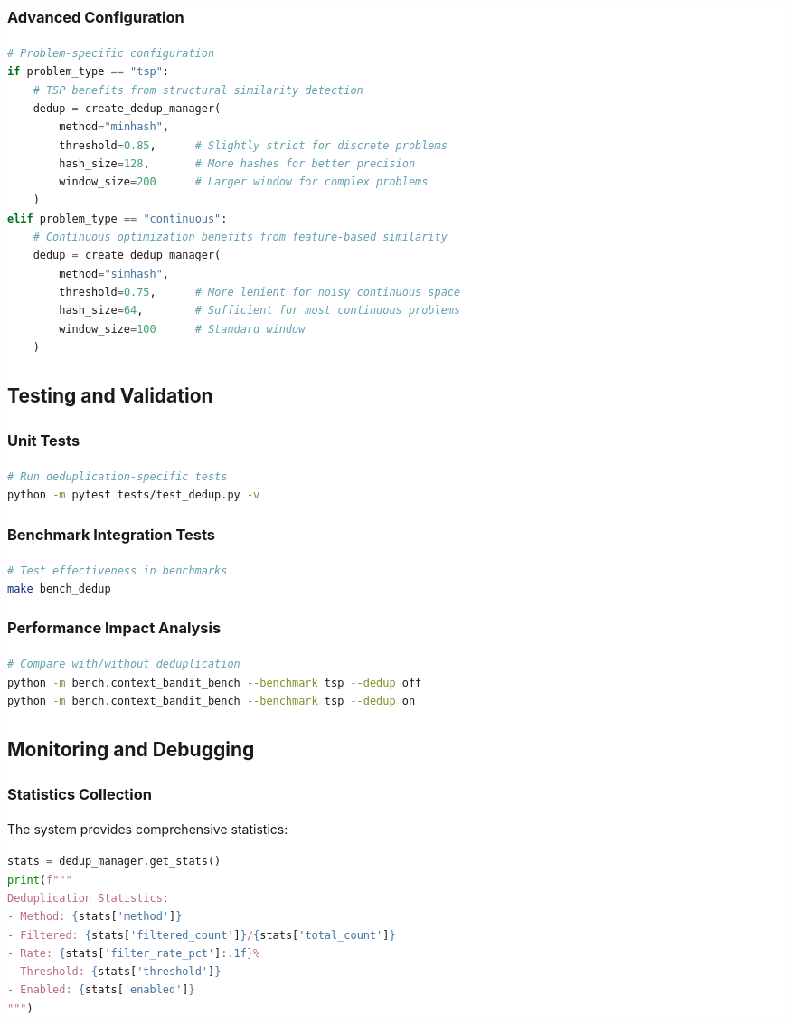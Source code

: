 ### Advanced Configuration

```python
# Problem-specific configuration
if problem_type == "tsp":
    # TSP benefits from structural similarity detection
    dedup = create_dedup_manager(
        method="minhash",
        threshold=0.85,      # Slightly strict for discrete problems
        hash_size=128,       # More hashes for better precision
        window_size=200      # Larger window for complex problems
    )
elif problem_type == "continuous":
    # Continuous optimization benefits from feature-based similarity
    dedup = create_dedup_manager(
        method="simhash", 
        threshold=0.75,      # More lenient for noisy continuous space
        hash_size=64,        # Sufficient for most continuous problems
        window_size=100      # Standard window
    )
```

## Testing and Validation

### Unit Tests
```bash
# Run deduplication-specific tests
python -m pytest tests/test_dedup.py -v
```

### Benchmark Integration Tests  
```bash
# Test effectiveness in benchmarks
make bench_dedup
```

### Performance Impact Analysis
```bash
# Compare with/without deduplication
python -m bench.context_bandit_bench --benchmark tsp --dedup off
python -m bench.context_bandit_bench --benchmark tsp --dedup on
```

## Monitoring and Debugging

### Statistics Collection

The system provides comprehensive statistics:

```python
stats = dedup_manager.get_stats()
print(f"""
Deduplication Statistics:
- Method: {stats['method']}
- Filtered: {stats['filtered_count']}/{stats['total_count']}
- Rate: {stats['filter_rate_pct']:.1f}%
- Threshold: {stats['threshold']}
- Enabled: {stats['enabled']}
""")
```
